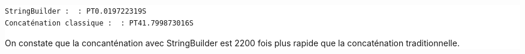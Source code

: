 ```
StringBuilder :  : PT0.019722319S
Concaténation classique :  : PT41.799873016S
```

On constate que la concanténation avec StringBuilder  est 2200 fois plus rapide que la concaténation traditionnelle.
